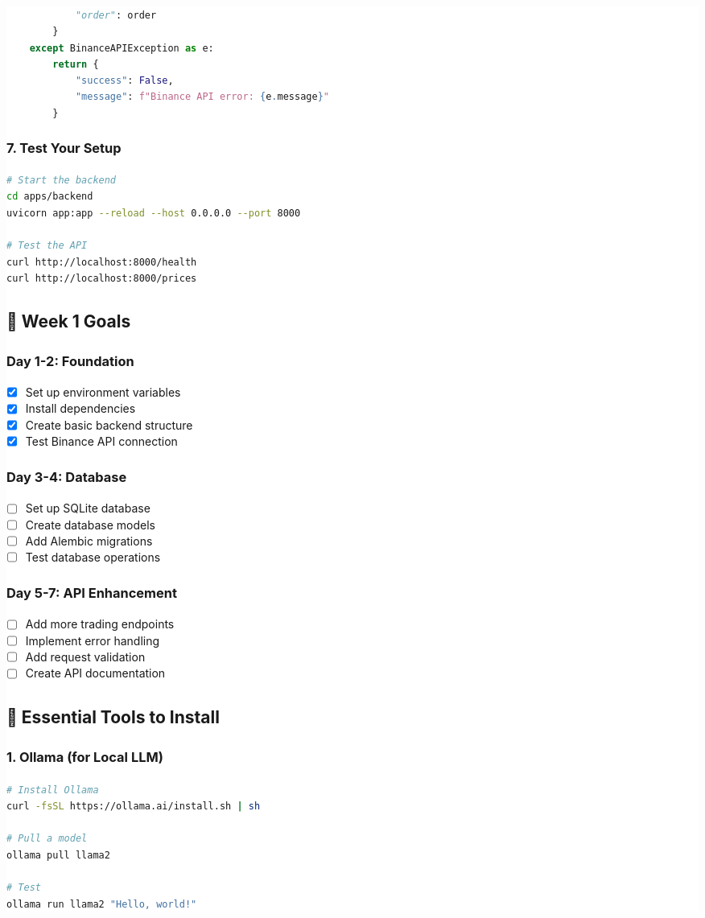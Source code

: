 ```python
            "order": order
        }
    except BinanceAPIException as e:
        return {
            "success": False,
            "message": f"Binance API error: {e.message}"
        }
```

### 7. Test Your Setup
```bash
# Start the backend
cd apps/backend
uvicorn app:app --reload --host 0.0.0.0 --port 8000

# Test the API
curl http://localhost:8000/health
curl http://localhost:8000/prices
```

## 🎯 Week 1 Goals

### Day 1-2: Foundation
- [x] Set up environment variables
- [x] Install dependencies
- [x] Create basic backend structure
- [x] Test Binance API connection

### Day 3-4: Database
- [ ] Set up SQLite database
- [ ] Create database models
- [ ] Add Alembic migrations
- [ ] Test database operations

### Day 5-7: API Enhancement
- [ ] Add more trading endpoints
- [ ] Implement error handling
- [ ] Add request validation
- [ ] Create API documentation

## 🔧 Essential Tools to Install

### 1. Ollama (for Local LLM)
```bash
# Install Ollama
curl -fsSL https://ollama.ai/install.sh | sh

# Pull a model
ollama pull llama2

# Test
ollama run llama2 "Hello, world!"
```
